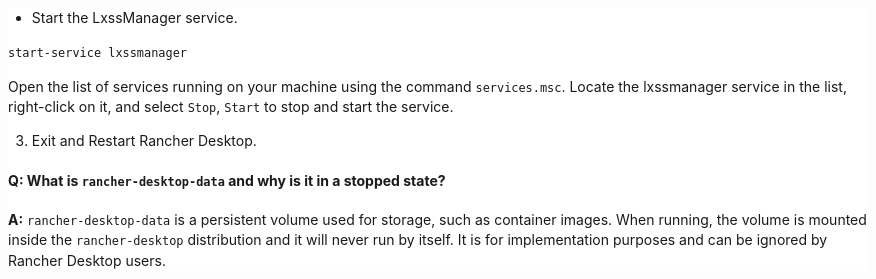 - Start the LxssManager service.
```
start-service lxssmanager
```

  </TabItem>
  <TabItem value="GUI">

Open the list of services running on your machine using the command `services.msc`. Locate the lxssmanager service in the list, right-click on it, and select `Stop`, `Start` to stop and start the service.

  </TabItem>
</Tabs>

3. Exit and Restart Rancher Desktop.

#### **Q: What is `rancher-desktop-data` and why is it in a stopped state?**

**A:** `rancher-desktop-data` is a persistent volume used for storage, such as container images. When running, the volume is mounted inside the `rancher-desktop` distribution and it will never run by itself. It is for implementation purposes and can be ignored by Rancher Desktop users.
